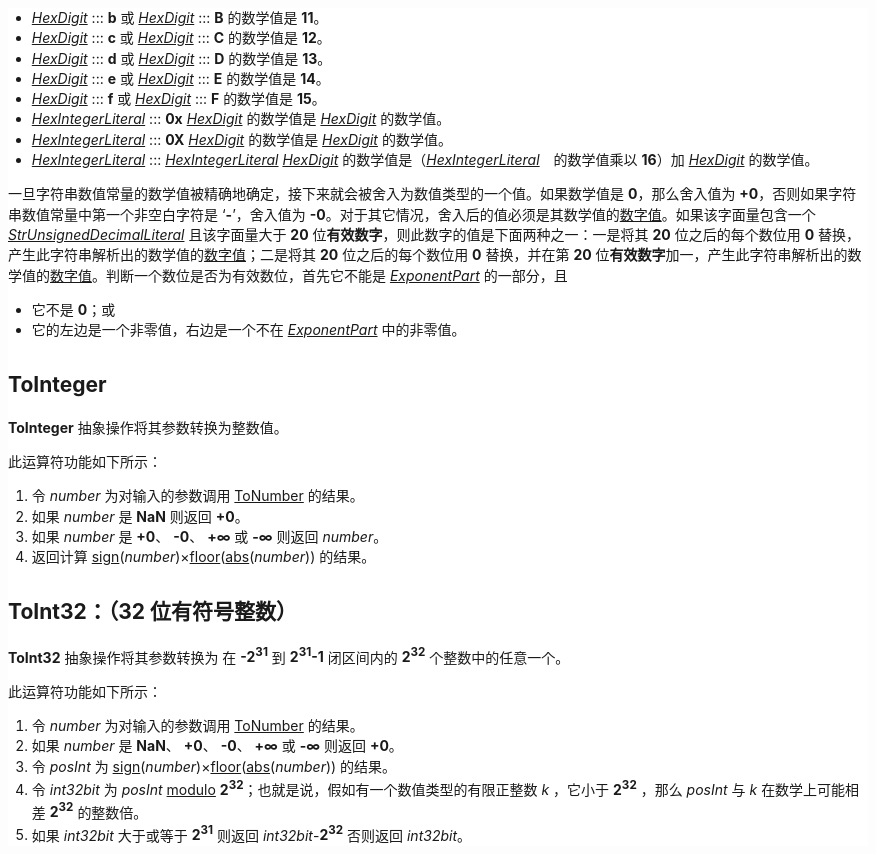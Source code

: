 -   *[HexDigit](#ToNumber-HexDigit "wikilink")* ::: **b** 或 *[HexDigit](#ToNumber-HexDigit "wikilink")* ::: **B** 的数学值是 **11**。
-   *[HexDigit](#ToNumber-HexDigit "wikilink")* ::: **c** 或 *[HexDigit](#ToNumber-HexDigit "wikilink")* ::: **C** 的数学值是 **12**。
-   *[HexDigit](#ToNumber-HexDigit "wikilink")* ::: **d** 或 *[HexDigit](#ToNumber-HexDigit "wikilink")* ::: **D** 的数学值是 **13**。
-   *[HexDigit](#ToNumber-HexDigit "wikilink")* ::: **e** 或 *[HexDigit](#ToNumber-HexDigit "wikilink")* ::: **E** 的数学值是 **14**。
-   *[HexDigit](#ToNumber-HexDigit "wikilink")* ::: **f** 或 *[HexDigit](#ToNumber-HexDigit "wikilink")* ::: **F** 的数学值是 **15**。
-   *[HexIntegerLiteral](#ToNumber-HexIntegerLiteral "wikilink")* ::: **0x** *[HexDigit](#ToNumber-HexDigit "wikilink")* 的数学值是 *[HexDigit](#ToNumber-HexDigit "wikilink")* 的数学值。
-   *[HexIntegerLiteral](#ToNumber-HexIntegerLiteral "wikilink")* ::: **0X** *[HexDigit](#ToNumber-HexDigit "wikilink")* 的数学值是 *[HexDigit](#ToNumber-HexDigit "wikilink")* 的数学值。
-   *[HexIntegerLiteral](#ToNumber-HexIntegerLiteral "wikilink")* ::: *[HexIntegerLiteral](#ToNumber-HexIntegerLiteral "wikilink")* *[HexDigit](#ToNumber-HexDigit "wikilink")* 的数学值是（*[HexIntegerLiteral](#ToNumber-HexIntegerLiteral "wikilink")*　的数学值乘以 **16**）加 *[HexDigit](#ToNumber-HexDigit "wikilink")* 的数学值。

一旦字符串数值常量的数学值被精确地确定，接下来就会被舍入为数值类型的一个值。如果数学值是 **0**，那么舍入值为 **+0**，否则如果字符串数值常量中第一个非空白字符是 ‘**-**’，舍入值为 **-0**。对于其它情况，舍入后的值必须是其数学值的[数字值](ES5/types#Number "wikilink")。如果该字面量包含一个 *[StrUnsignedDecimalLiteral](#ToNumber-StrUnsignedDecimalLiteral "wikilink")* 且该字面量大于 **20** 位<b title="significant digit">有效数字</b>，则此数字的值是下面两种之一：一是将其 **20** 位之后的每个数位用 **0** 替换，产生此字符串解析出的数学值的[数字值](ES5/types#Number "wikilink")；二是将其 **20** 位之后的每个数位用 **0** 替换，并在第 **20** 位<b title="significant digit">有效数字</b>加一，产生此字符串解析出的数学值的[数字值](ES5/types#Number "wikilink")。判断一个数位是否为有效数位，首先它不能是 *[ExponentPart](#ToNumber-ExponentPart "wikilink")* 的一部分，且

-   它不是 **0**；或
-   它的左边是一个非零值，右边是一个不在 *[ExponentPart](#ToNumber-ExponentPart "wikilink")* 中的非零值。

ToInteger
---------

**ToInteger** 抽象操作将其参数转换为整数值。

此运算符功能如下所示：

1.  令 <var>number</var> 为对输入的参数调用 [ToNumber](#to-number "wikilink") 的结果。
2.  如果 <var>number</var> 是 **NaN** 则返回 **+0**。
3.  如果 <var>number</var> 是 **+0**、 **-0**、 **+∞** 或 **-∞** 则返回 <var>number</var>。
4.  返回计算 [sign](ES5/notation#sign "wikilink")(<var>number</var>)×[floor](ES5/notation#floor "wikilink")([abs](ES5/notation#abs "wikilink")(<var>number</var>)) 的结果。

ToInt32：（32 位有符号整数）
----------------------------

**ToInt32** 抽象操作将其参数转换为 在 **-2<sup>31</sup>** 到 **2<sup>31</sup>-1** 闭区间内的 **2<sup>32</sup>** 个整数中的任意一个。

此运算符功能如下所示：

1.  令 <var>number</var> 为对输入的参数调用 [ToNumber](#to-number "wikilink") 的结果。
2.  如果 <var>number</var> 是 **NaN**、 **+0**、 **-0**、 **+∞** 或 **-∞** 则返回 **+0**。
3.  令 <var>posInt</var> 为 [sign](ES5/notation#sign "wikilink")(<var>number</var>)×[floor](ES5/notation#floor "wikilink")([abs](ES5/notation#abs "wikilink")(<var>number</var>)) 的结果。
4.  令 <var>int32bit</var> 为 <var>posInt</var> [modulo](ES5/notation#modulo "wikilink") **2<sup>32</sup>**；也就是说，假如有一个数值类型的有限正整数 <var>k</var> ，它小于 **2<sup>32</sup>** ，那么 <var>posInt</var> 与 <var>k</var> 在数学上可能相差 **2<sup>32</sup>** 的整数倍。
5.  如果 <var>int32bit</var> 大于或等于 **2<sup>31</sup>** 则返回 <var>int32bit</var>-**2<sup>32</sup>** 否则返回 <var>int32bit</var>。
